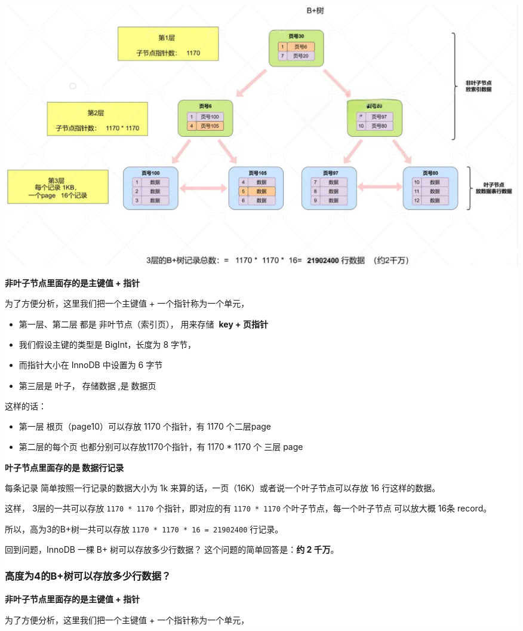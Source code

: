 ![](./2025/02/28/Mysql单表可以存200亿数据吗/img_7.png)

**非叶子节点里面存的是主键值 + 指针**

为了方便分析，这里我们把一个主键值 + 一个指针称为一个单元，

*   第一层、第二层 都是 非叶节点（索引页）， 用来存储  **key + 页指针**

*   我们假设主键的类型是 BigInt，长度为 8 字节，

*   而指针大小在 InnoDB 中设置为 6 字节

*   第三层是 叶子， 存储数据 ,是 数据页


这样的话：

*   第一层 根页（page10）可以存放 1170 个指针，有 1170 个二层page

*   第二层的每个页 也都分别可以存放1170个指针，有 1170 \* 1170 个 三层 page


**叶子节点里面存的是 数据行记录**

每条记录 简单按照一行记录的数据大小为 1k 来算的话，一页（16K）或者说一个叶子节点可以存放 16 行这样的数据。

这样， 3层的一共可以存放 `1170 * 1170` 个指针，即对应的有 `1170 * 1170` 个叶子节点，每一个叶子节点 可以放大概 16条 record。

所以，高为3的B+树一共可以存放 `1170 * 1170 * 16 = 21902400` 行记录。

回到问题，InnoDB 一棵 B+ 树可以存放多少行数据？ 这个问题的简单回答是：**约 2 千万**。

### 高度为4的B+树可以存放多少行数据？

**非叶子节点里面存的是主键值 + 指针**

为了方便分析，这里我们把一个主键值 + 一个指针称为一个单元，
